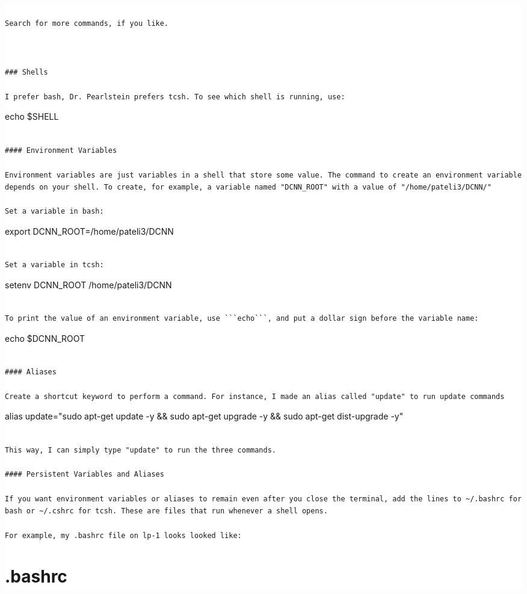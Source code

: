 ```

Search for more commands, if you like.  



### Shells

I prefer bash, Dr. Pearlstein prefers tcsh. To see which shell is running, use:  

```
echo $SHELL
```

#### Environment Variables

Environment variables are just variables in a shell that store some value. The command to create an environment variable depends on your shell. To create, for example, a variable named "DCNN_ROOT" with a value of "/home/pateli3/DCNN/"  

Set a variable in bash:

```
export DCNN_ROOT=/home/pateli3/DCNN
```

Set a variable in tcsh:

```
setenv DCNN_ROOT /home/pateli3/DCNN
```

To print the value of an environment variable, use ```echo```, and put a dollar sign before the variable name:

```
echo $DCNN_ROOT
```

#### Aliases

Create a shortcut keyword to perform a command. For instance, I made an alias called "update" to run update commands  

```
alias update="sudo apt-get update -y && sudo apt-get upgrade -y && sudo apt-get dist-upgrade -y"  
```

This way, I can simply type "update" to run the three commands.  

#### Persistent Variables and Aliases

If you want environment variables or aliases to remain even after you close the terminal, add the lines to ~/.bashrc for bash or ~/.cshrc for tcsh. These are files that run whenever a shell opens.

For example, my .bashrc file on lp-1 looks looked like:  

```
# .bashrc  
